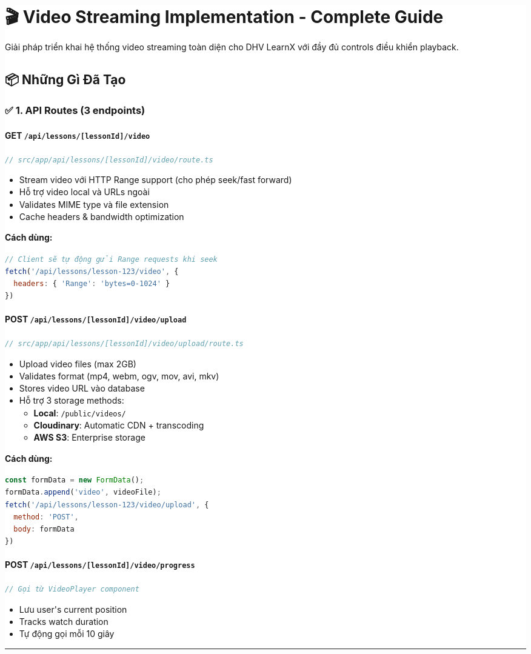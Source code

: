 # 🎬 Video Streaming Implementation - Complete Guide

Giải pháp triển khai hệ thống video streaming toàn diện cho DHV LearnX với đầy đủ controls điều khiển playback.

## 📦 Những Gì Đã Tạo

### ✅ 1. API Routes (3 endpoints)

#### GET `/api/lessons/[lessonId]/video`
```typescript
// src/app/api/lessons/[lessonId]/video/route.ts
```
- Stream video với HTTP Range support (cho phép seek/fast forward)
- Hỗ trợ video local và URLs ngoài
- Validates MIME type và file extension
- Cache headers & bandwidth optimization

**Cách dùng:**
```javascript
// Client sẽ tự động gửi Range requests khi seek
fetch('/api/lessons/lesson-123/video', {
  headers: { 'Range': 'bytes=0-1024' }
})
```

#### POST `/api/lessons/[lessonId]/video/upload`
```typescript
// src/app/api/lessons/[lessonId]/video/upload/route.ts
```
- Upload video files (max 2GB)
- Validates format (mp4, webm, ogv, mov, avi, mkv)
- Stores video URL vào database
- Hỗ trợ 3 storage methods:
  - **Local**: `/public/videos/`
  - **Cloudinary**: Automatic CDN + transcoding
  - **AWS S3**: Enterprise storage

**Cách dùng:**
```javascript
const formData = new FormData();
formData.append('video', videoFile);
fetch('/api/lessons/lesson-123/video/upload', {
  method: 'POST',
  body: formData
})
```

#### POST `/api/lessons/[lessonId]/video/progress`
```typescript
// Gọi từ VideoPlayer component
```
- Lưu user's current position
- Tracks watch duration
- Tự động gọi mỗi 10 giây

---